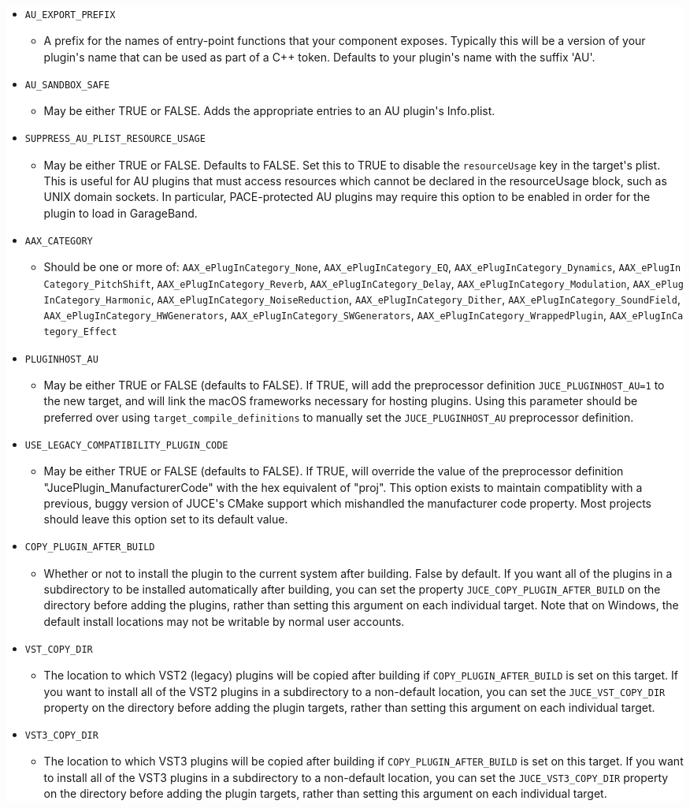 - `AU_EXPORT_PREFIX`
  - A prefix for the names of entry-point functions that your component exposes. Typically this
    will be a version of your plugin's name that can be used as part of a C++ token. Defaults
    to your plugin's name with the suffix 'AU'.

- `AU_SANDBOX_SAFE`
  - May be either TRUE or FALSE. Adds the appropriate entries to an AU plugin's Info.plist.

- `SUPPRESS_AU_PLIST_RESOURCE_USAGE`
  - May be either TRUE or FALSE. Defaults to FALSE. Set this to TRUE to disable the `resourceUsage`
    key in the target's plist. This is useful for AU plugins that must access resources which cannot
    be declared in the resourceUsage block, such as UNIX domain sockets. In particular,
    PACE-protected AU plugins may require this option to be enabled in order for the plugin to load
    in GarageBand.

- `AAX_CATEGORY`
  - Should be one or more of: `AAX_ePlugInCategory_None`, `AAX_ePlugInCategory_EQ`,
    `AAX_ePlugInCategory_Dynamics`, `AAX_ePlugInCategory_PitchShift`, `AAX_ePlugInCategory_Reverb`,
    `AAX_ePlugInCategory_Delay`, `AAX_ePlugInCategory_Modulation`, `AAX_ePlugInCategory_Harmonic`,
    `AAX_ePlugInCategory_NoiseReduction`, `AAX_ePlugInCategory_Dither`,
    `AAX_ePlugInCategory_SoundField`, `AAX_ePlugInCategory_HWGenerators`,
    `AAX_ePlugInCategory_SWGenerators`, `AAX_ePlugInCategory_WrappedPlugin`,
    `AAX_ePlugInCategory_Effect`

- `PLUGINHOST_AU`
  - May be either TRUE or FALSE (defaults to FALSE). If TRUE, will add the preprocessor definition
    `JUCE_PLUGINHOST_AU=1` to the new target, and will link the macOS frameworks necessary for
    hosting plugins. Using this parameter should be preferred over using
    `target_compile_definitions` to manually set the `JUCE_PLUGINHOST_AU` preprocessor definition.

- `USE_LEGACY_COMPATIBILITY_PLUGIN_CODE`
  - May be either TRUE or FALSE (defaults to FALSE). If TRUE, will override the value of the
    preprocessor definition "JucePlugin_ManufacturerCode" with the hex equivalent of "proj". This
    option exists to maintain compatiblity with a previous, buggy version of JUCE's CMake support
    which mishandled the manufacturer code property. Most projects should leave this option set to
    its default value.

- `COPY_PLUGIN_AFTER_BUILD`
  - Whether or not to install the plugin to the current system after building. False by default.
    If you want all of the plugins in a subdirectory to be installed automatically after building,
    you can set the property `JUCE_COPY_PLUGIN_AFTER_BUILD` on the directory before adding the
    plugins, rather than setting this argument on each individual target. Note that on Windows,
    the default install locations may not be writable by normal user accounts.

- `VST_COPY_DIR`
  - The location to which VST2 (legacy) plugins will be copied after building if
    `COPY_PLUGIN_AFTER_BUILD` is set on this target. If you want to install all of the VST2 plugins
    in a subdirectory to a non-default location, you can set the `JUCE_VST_COPY_DIR` property on
    the directory before adding the plugin targets, rather than setting this argument on each
    individual target.

- `VST3_COPY_DIR`
  - The location to which VST3 plugins will be copied after building if `COPY_PLUGIN_AFTER_BUILD`
    is set on this target. If you want to install all of the VST3 plugins in a subdirectory to a
    non-default location, you can set the `JUCE_VST3_COPY_DIR` property on the directory before
    adding the plugin targets, rather than setting this argument on each individual target.
